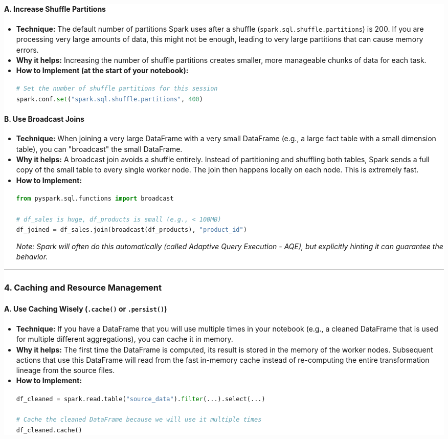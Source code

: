 #### A. Increase Shuffle Partitions

*   **Technique:** The default number of partitions Spark uses after a shuffle (`spark.sql.shuffle.partitions`) is 200. If you are processing very large amounts of data, this might not be enough, leading to very large partitions that can cause memory errors.
*   **Why it helps:** Increasing the number of shuffle partitions creates smaller, more manageable chunks of data for each task.
*   **How to Implement (at the start of your notebook):**
    ```python
    # Set the number of shuffle partitions for this session
    spark.conf.set("spark.sql.shuffle.partitions", 400)
    ```

#### B. Use Broadcast Joins

*   **Technique:** When joining a very large DataFrame with a very small DataFrame (e.g., a large fact table with a small dimension table), you can "broadcast" the small DataFrame.
*   **Why it helps:** A broadcast join avoids a shuffle entirely. Instead of partitioning and shuffling both tables, Spark sends a full copy of the small table to every single worker node. The join then happens locally on each node. This is extremely fast.
*   **How to Implement:**
    ```python
    from pyspark.sql.functions import broadcast

    # df_sales is huge, df_products is small (e.g., < 100MB)
    df_joined = df_sales.join(broadcast(df_products), "product_id")
    ```
    *Note: Spark will often do this automatically (called Adaptive Query Execution - AQE), but explicitly hinting it can guarantee the behavior.*

---

### 4. Caching and Resource Management

#### A. Use Caching Wisely (`.cache()` or `.persist()`)

*   **Technique:** If you have a DataFrame that you will use multiple times in your notebook (e.g., a cleaned DataFrame that is used for multiple different aggregations), you can cache it in memory.
*   **Why it helps:** The first time the DataFrame is computed, its result is stored in the memory of the worker nodes. Subsequent actions that use this DataFrame will read from the fast in-memory cache instead of re-computing the entire transformation lineage from the source files.
*   **How to Implement:**
    ```python
    df_cleaned = spark.read.table("source_data").filter(...).select(...)
    
    # Cache the cleaned DataFrame because we will use it multiple times
    df_cleaned.cache()
